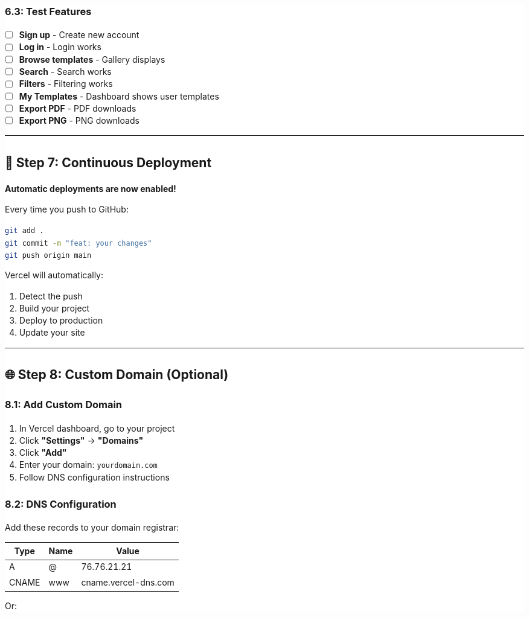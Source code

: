 ### **6.3: Test Features**

- [ ] **Sign up** - Create new account
- [ ] **Log in** - Login works
- [ ] **Browse templates** - Gallery displays
- [ ] **Search** - Search works
- [ ] **Filters** - Filtering works
- [ ] **My Templates** - Dashboard shows user templates
- [ ] **Export PDF** - PDF downloads
- [ ] **Export PNG** - PNG downloads

---

## 🔄 Step 7: Continuous Deployment

**Automatic deployments are now enabled!**

Every time you push to GitHub:
```bash
git add .
git commit -m "feat: your changes"
git push origin main
```

Vercel will automatically:
1. Detect the push
2. Build your project
3. Deploy to production
4. Update your site

---

## 🌐 Step 8: Custom Domain (Optional)

### **8.1: Add Custom Domain**

1. In Vercel dashboard, go to your project
2. Click **"Settings"** → **"Domains"**
3. Click **"Add"**
4. Enter your domain: `yourdomain.com`
5. Follow DNS configuration instructions

### **8.2: DNS Configuration**

Add these records to your domain registrar:

| Type | Name | Value |
|------|------|-------|
| A | @ | 76.76.21.21 |
| CNAME | www | cname.vercel-dns.com |

Or:

